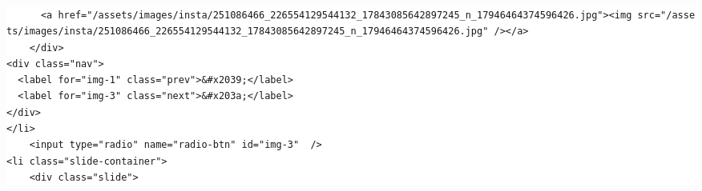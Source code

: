           <a href="/assets/images/insta/251086466_226554129544132_17843085642897245_n_17946464374596426.jpg"><img src="/assets/images/insta/251086466_226554129544132_17843085642897245_n_17946464374596426.jpg" /></a>
        </div>
    <div class="nav">
      <label for="img-1" class="prev">&#x2039;</label>
      <label for="img-3" class="next">&#x203a;</label>
    </div>
    </li>
        <input type="radio" name="radio-btn" id="img-3"  />
    <li class="slide-container">
        <div class="slide">